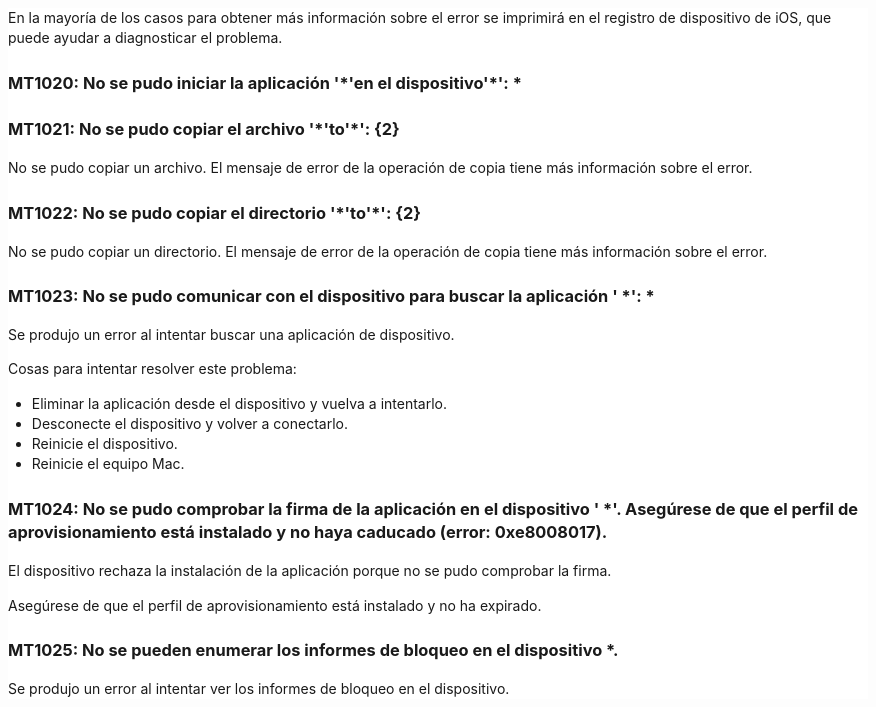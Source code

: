 
En la mayoría de los casos para obtener más información sobre el error se imprimirá en el registro de dispositivo de iOS, que puede ayudar a diagnosticar el problema.

### <a name="a-namemt1020mt1020-failed-to-launch-the-application--on-the-device--"></a><a name="MT1020"/>MT1020: No se pudo iniciar la aplicación '\*'en el dispositivo'\*': *

### <a name="a-namemt1021mt1021-could-not-copy-the-file--to--2"></a><a name="MT1021"/>MT1021: No se pudo copiar el archivo '\*'to'\*': {2}

No se pudo copiar un archivo. El mensaje de error de la operación de copia tiene más información sobre el error.

### <a name="a-namemt1022mt1022-could-not-copy-the-directory--to--2"></a><a name="MT1022"/>MT1022: No se pudo copiar el directorio '\*'to'\*': {2}

No se pudo copiar un directorio. El mensaje de error de la operación de copia tiene más información sobre el error.

### <a name="a-namemt1023mt1023-could-not-communicate-with-the-device-to-find-the-application---"></a><a name="MT1023"/>MT1023: No se pudo comunicar con el dispositivo para buscar la aplicación ' *': *

Se produjo un error al intentar buscar una aplicación de dispositivo.

Cosas para intentar resolver este problema:

* Eliminar la aplicación desde el dispositivo y vuelva a intentarlo.
* Desconecte el dispositivo y volver a conectarlo.
* Reinicie el dispositivo.
* Reinicie el equipo Mac.

### <a name="a-namemt1024mt1024-the-application-signature-could-not-be-verified-on-device--please-make-sure-that-the-provisioning-profile-is-installed-and-not-expired-error-0xe8008017"></a><a name="MT1024"/>MT1024: No se pudo comprobar la firma de la aplicación en el dispositivo ' *'. Asegúrese de que el perfil de aprovisionamiento está instalado y no haya caducado (error: 0xe8008017).

El dispositivo rechaza la instalación de la aplicación porque no se pudo comprobar la firma.

Asegúrese de que el perfil de aprovisionamiento está instalado y no ha expirado.

### <a name="a-namemt1025mt1025-could-not-list-the-crash-reports-on-the-device-"></a><a name="MT1025"/>MT1025: No se pueden enumerar los informes de bloqueo en el dispositivo *.

Se produjo un error al intentar ver los informes de bloqueo en el dispositivo.
